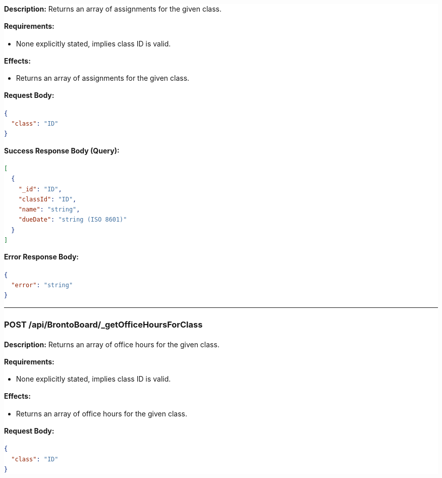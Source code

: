 **Description:** Returns an array of assignments for the given class.

**Requirements:**

* None explicitly stated, implies class ID is valid.

**Effects:**

* Returns an array of assignments for the given class.

**Request Body:**

```json
{
  "class": "ID"
}
```

**Success Response Body (Query):**

```json
[
  {
    "_id": "ID",
    "classId": "ID",
    "name": "string",
    "dueDate": "string (ISO 8601)"
  }
]
```

**Error Response Body:**

```json
{
  "error": "string"
}
```

***

### POST /api/BrontoBoard/\_getOfficeHoursForClass

**Description:** Returns an array of office hours for the given class.

**Requirements:**

* None explicitly stated, implies class ID is valid.

**Effects:**

* Returns an array of office hours for the given class.

**Request Body:**

```json
{
  "class": "ID"
}
```

